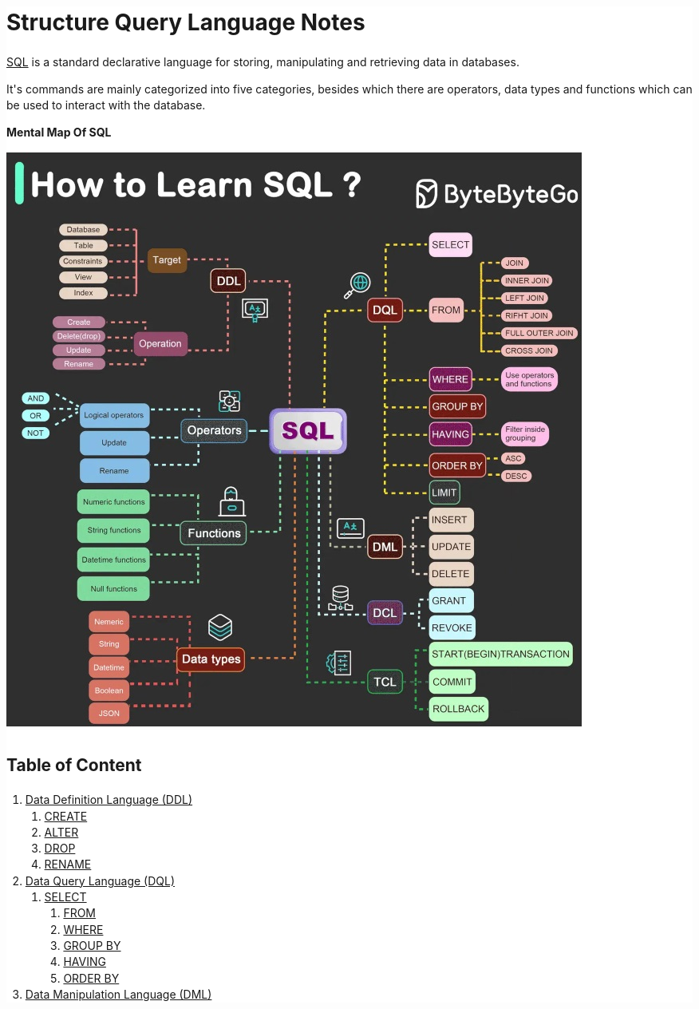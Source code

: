 # Structure Query Language Notes

[SQL](https://en.wikipedia.org/wiki/SQL) is a standard declarative language for storing, manipulating and retrieving data in databases.

It's commands are mainly categorized into five categories, besides which there are operators, data types and functions which can be used to interact with the database.

**Mental Map Of SQL**

![](assets/sql-mindmap.jpg)

## Table of Content

1. [Data Definition Language (DDL)](#Data%20Definition%20Language%20(DDL))
	1. [CREATE](##Create)
	2. [ALTER](##Alter)
	3. [DROP](##Drop)
	4. [RENAME](##Rename)
3. [Data Query Language (DQL)](#Data%20Query%20Language%20(DQL))
	1. [SELECT](#SELECT)
		1. [FROM](#FROM)
		2. [WHERE](#WHERE)
		3. [GROUP BY](#GROUP%20BY)
		4. [HAVING](#HAVING)
		5. [ORDER BY](#ORDER%20BY)
4. [Data Manipulation Language (DML)](#Data%20Manipulation%20Language%20(DML))